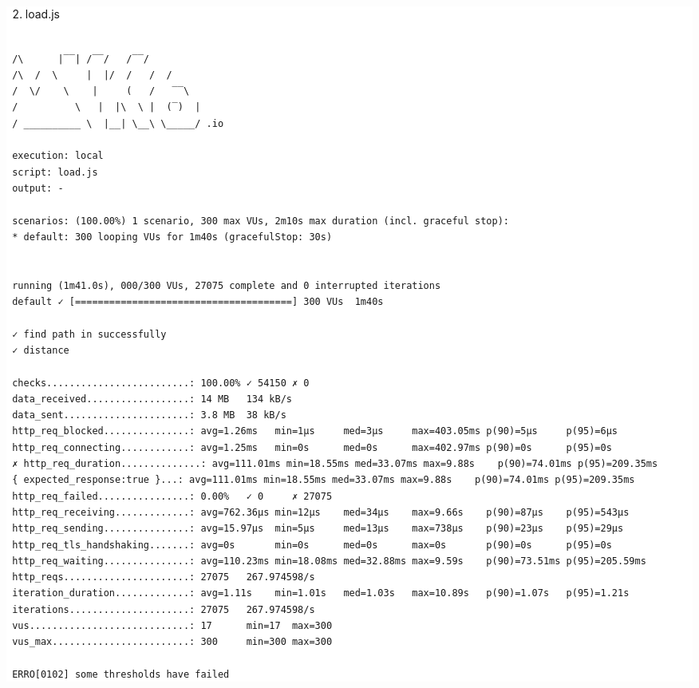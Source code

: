 2. load.js

```

 /\      |‾‾| /‾‾/   /‾‾/
 /\  /  \     |  |/  /   /  /
 /  \/    \    |     (   /   ‾‾\
 /          \   |  |\  \ |  (‾)  |
 / __________ \  |__| \__\ \_____/ .io

 execution: local
 script: load.js
 output: -

 scenarios: (100.00%) 1 scenario, 300 max VUs, 2m10s max duration (incl. graceful stop):
 * default: 300 looping VUs for 1m40s (gracefulStop: 30s)


 running (1m41.0s), 000/300 VUs, 27075 complete and 0 interrupted iterations
 default ✓ [======================================] 300 VUs  1m40s

 ✓ find path in successfully
 ✓ distance

 checks.........................: 100.00% ✓ 54150 ✗ 0
 data_received..................: 14 MB   134 kB/s
 data_sent......................: 3.8 MB  38 kB/s
 http_req_blocked...............: avg=1.26ms   min=1µs     med=3µs     max=403.05ms p(90)=5µs     p(95)=6µs
 http_req_connecting............: avg=1.25ms   min=0s      med=0s      max=402.97ms p(90)=0s      p(95)=0s
 ✗ http_req_duration..............: avg=111.01ms min=18.55ms med=33.07ms max=9.88s    p(90)=74.01ms p(95)=209.35ms
 { expected_response:true }...: avg=111.01ms min=18.55ms med=33.07ms max=9.88s    p(90)=74.01ms p(95)=209.35ms
 http_req_failed................: 0.00%   ✓ 0     ✗ 27075
 http_req_receiving.............: avg=762.36µs min=12µs    med=34µs    max=9.66s    p(90)=87µs    p(95)=543µs
 http_req_sending...............: avg=15.97µs  min=5µs     med=13µs    max=738µs    p(90)=23µs    p(95)=29µs
 http_req_tls_handshaking.......: avg=0s       min=0s      med=0s      max=0s       p(90)=0s      p(95)=0s
 http_req_waiting...............: avg=110.23ms min=18.08ms med=32.88ms max=9.59s    p(90)=73.51ms p(95)=205.59ms
 http_reqs......................: 27075   267.974598/s
 iteration_duration.............: avg=1.11s    min=1.01s   med=1.03s   max=10.89s   p(90)=1.07s   p(95)=1.21s
 iterations.....................: 27075   267.974598/s
 vus............................: 17      min=17  max=300
 vus_max........................: 300     min=300 max=300

 ERRO[0102] some thresholds have failed
```
